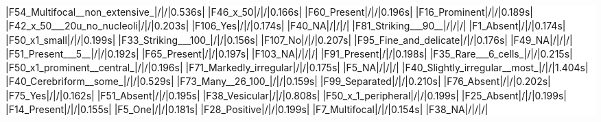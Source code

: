 |F54_Multifocal__non_extensive_|/|/|0.536s|
|F46_x_50|/|/|0.166s|
|F60_Present|/|/|0.196s|
|F16_Prominent|/|/|0.189s|
|F42_x_50___20u_no_nucleoli|/|/|0.203s|
|F106_Yes|/|/|0.174s|
|F40_NA|/|/|/|
|F81_Striking___90__|/|/|/|
|F1_Absent|/|/|0.174s|
|F50_x1_small|/|/|0.199s|
|F33_Striking___100_|/|/|0.156s|
|F107_No|/|/|0.207s|
|F95_Fine_and_delicate|/|/|0.176s|
|F49_NA|/|/|/|
|F51_Present___5__|/|/|0.192s|
|F65_Present|/|/|0.197s|
|F103_NA|/|/|/|
|F91_Present|/|/|0.198s|
|F35_Rare___6_cells_|/|/|0.215s|
|F50_x1_prominent__central_|/|/|0.196s|
|F71_Markedly_irregular|/|/|0.175s|
|F5_NA|/|/|/|
|F40_Slightly_irregular__most_|/|/|1.404s|
|F40_Cerebriform__some_|/|/|0.529s|
|F73_Many__26_100_|/|/|0.159s|
|F99_Separated|/|/|0.210s|
|F76_Absent|/|/|0.202s|
|F75_Yes|/|/|0.162s|
|F51_Absent|/|/|0.195s|
|F38_Vesicular|/|/|0.808s|
|F50_x_1_peripheral|/|/|0.199s|
|F25_Absent|/|/|0.199s|
|F14_Present|/|/|0.155s|
|F5_One|/|/|0.181s|
|F28_Positive|/|/|0.199s|
|F7_Multifocal|/|/|0.154s|
|F38_NA|/|/|/|